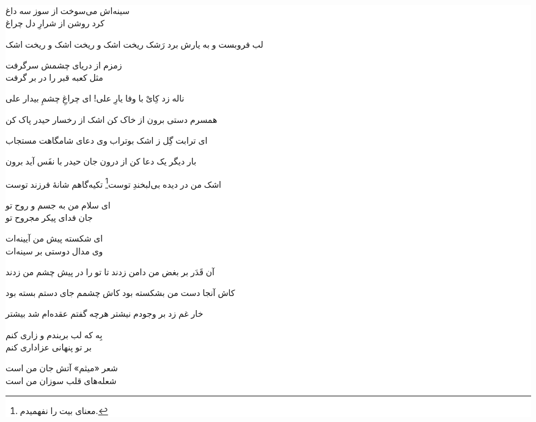 سینه‌اش می‌سوخت از سوز سه داغ  
کرد روشن از شرارِ دل چراغ

لب فروبست و به یارش برد رَشک
ریخت اشک و ریخت اشک و ریخت اشک

زمزم از دریای چشمش سرگرفت  
مثل کعبه قبر را در بر گرفت

ناله زد کِایْ با وفا یارِ علی!
ای چراغِ چشمِ بیدار علی

همسرم دستی برون از خاک کن
اشک از رخسار حیدر پاک کن

ای ترابت گِل ز اشک بوتراب
وی دعای شامگاهت مستجاب

بار دیگر یک دعا کن از درون
جان حیدر با نفَس آید برون

اشک من در دیده بی‌لبخندِ توست[^1]
تکیه‌گاهم شانۀ فرزند توست

ای سلام من به جسم و روح تو  
جان فدای پیکر مجروح تو

ای شکسته پیش من آیینه‌ات  
وی مدال دوستی بر سینه‌ات

آن قَدَر بر بغض من دامن زدند
تا تو را در پیش چشم من زدند

کاش آنجا دست من بشکسته بود
کاش چشمم جای دستم بسته بود

خار غم زد بر وجودم نیشتر
هرچه گفتم عقده‌ام شد بیشتر

بِه که لب بربندم و زاری کنم  
بر تو پنهانی عزاداری کنم

شعر «میثم» آتش جان من است  
شعله‌های قلب سوزان من است

[^1]: معنای بیت را نفهمیدم.